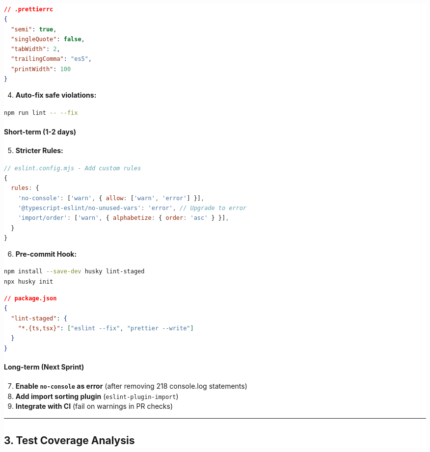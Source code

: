 ```json
// .prettierrc
{
  "semi": true,
  "singleQuote": false,
  "tabWidth": 2,
  "trailingComma": "es5",
  "printWidth": 100
}
```

4. **Auto-fix safe violations:**
```bash
npm run lint -- --fix
```

#### Short-term (1-2 days)

5. **Stricter Rules:**
```javascript
// eslint.config.mjs - Add custom rules
{
  rules: {
    'no-console': ['warn', { allow: ['warn', 'error'] }],
    '@typescript-eslint/no-unused-vars': 'error', // Upgrade to error
    'import/order': ['warn', { alphabetize: { order: 'asc' } }],
  }
}
```

6. **Pre-commit Hook:**
```bash
npm install --save-dev husky lint-staged
npx husky init
```

```json
// package.json
{
  "lint-staged": {
    "*.{ts,tsx}": ["eslint --fix", "prettier --write"]
  }
}
```

#### Long-term (Next Sprint)

7. **Enable `no-console` as error** (after removing 218 console.log statements)
8. **Add import sorting plugin** (`eslint-plugin-import`)
9. **Integrate with CI** (fail on warnings in PR checks)

---

## 3. Test Coverage Analysis
